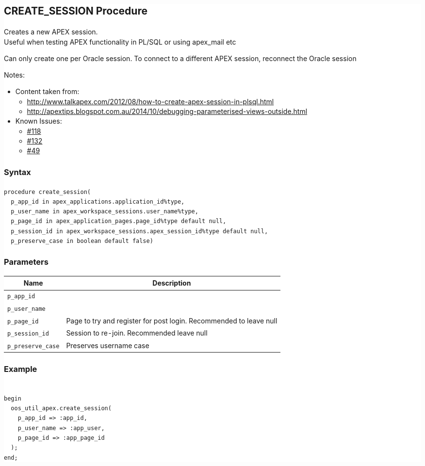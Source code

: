  
## CREATE_SESSION Procedure<a name="create_session"></a>


<p>
<p>Creates a new APEX session.<br />Useful when testing APEX functionality in PL/SQL or using apex_mail etc</p><p>Can only create one per Oracle session. To connect to a different APEX session, reconnect the Oracle session</p><p>Notes:</p><ul>
<li>Content taken from:<ul>
<li><a href="http://www.talkapex.com/2012/08/how-to-create-apex-session-in-plsql.html">http://www.talkapex.com/2012/08/how-to-create-apex-session-in-plsql.html</a></li>
<li><a href="http://apextips.blogspot.com.au/2014/10/debugging-parameterised-views-outside.html">http://apextips.blogspot.com.au/2014/10/debugging-parameterised-views-outside.html</a></li>
</ul>
</li>
<li>Known Issues:<ul>
<li><a href="https://github.com/OraOpenSource/oos-utils/issues/118">#118</a></li>
<li><a href="https://github.com/OraOpenSource/oos-utils/issues/132">#132</a></li>
<li><a href="https://github.com/OraOpenSource/oos-utils/issues/49">#49</a></li>
</ul>
</li>
</ul>

</p>

### Syntax
```plsql
procedure create_session(
  p_app_id in apex_applications.application_id%type,
  p_user_name in apex_workspace_sessions.user_name%type,
  p_page_id in apex_application_pages.page_id%type default null,
  p_session_id in apex_workspace_sessions.apex_session_id%type default null,
  p_preserve_case in boolean default false)
```

### Parameters
Name | Description
--- | ---
`p_app_id` | 
`p_user_name` | 
`p_page_id` | Page to try and register for post login. Recommended to leave null
`p_session_id` | Session to re-join. Recommended leave null
`p_preserve_case` | Preserves username case
 
 


### Example
```plsql

begin
  oos_util_apex.create_session(
    p_app_id => :app_id,
    p_user_name => :app_user,
    p_page_id => :app_page_id
  );
end;
```
